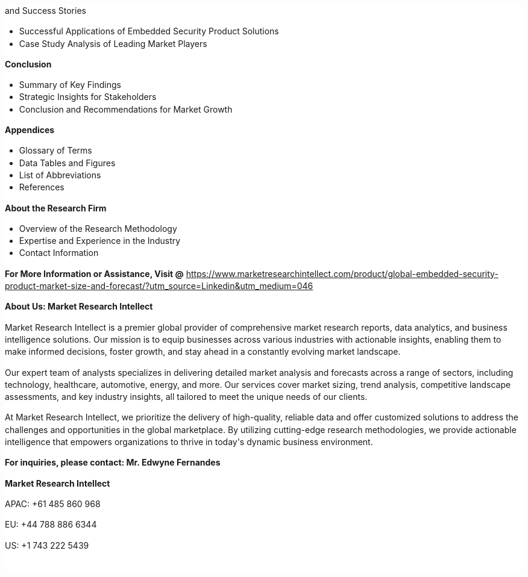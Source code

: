 and Success Stories</strong></p><ul><li>Successful Applications of Embedded Security Product Solutions</li><li>Case Study Analysis of Leading Market Players</li></ul><p><strong>Conclusion</strong></p><ul><li>Summary of Key Findings</li><li>Strategic Insights for Stakeholders</li><li>Conclusion and Recommendations for Market Growth</li></ul><p><strong>Appendices</strong></p><ul><li>Glossary of Terms</li><li>Data Tables and Figures</li><li>List of Abbreviations</li><li>References</li></ul><p><strong>About the Research Firm</strong></p><ul><li>Overview of the Research Methodology</li><li>Expertise and Experience in the Industry</li><li>Contact Information</li></ul></div><div class="article-main__content" data-test-id="publishing-text-block"><p><span class="font-[700]"><strong>For More Information or Assistance, Visit @</strong>&nbsp;<a href="https://www.marketresearchintellect.com/product/global-embedded-security-product-market-size-and-forecast/?utm_source=Linkedin&utm_medium=046">https://www.marketresearchintellect.com/product/global-embedded-security-product-market-size-and-forecast/?utm_source=Linkedin&utm_medium=046</a></span></p><p><strong>About Us: Market Research Intellect</strong></p><p>Market Research Intellect is a premier global provider of comprehensive market research reports, data analytics, and business intelligence solutions. Our mission is to equip businesses across various industries with actionable insights, enabling them to make informed decisions, foster growth, and stay ahead in a constantly evolving market landscape.</p><p>Our expert team of analysts specializes in delivering detailed market analysis and forecasts across a range of sectors, including technology, healthcare, automotive, energy, and more. Our services cover market sizing, trend analysis, competitive landscape assessments, and key industry insights, all tailored to meet the unique needs of our clients.</p><p>At Market Research Intellect, we prioritize the delivery of high-quality, reliable data and offer customized solutions to address the challenges and opportunities in the global marketplace. By utilizing cutting-edge research methodologies, we provide actionable intelligence that empowers organizations to thrive in today's dynamic business environment.</p><p><strong>For inquiries, please contact: Mr. Edwyne Fernandes</strong></p><p><strong>Market Research Intellect</strong></p><p>APAC: +61 485 860 968</p><p>EU: +44 788 886 6344</p><p>US: +1 743 222 5439</p></div><div class="article-main__content" data-test-id="publishing-text-block">&nbsp;</div>
